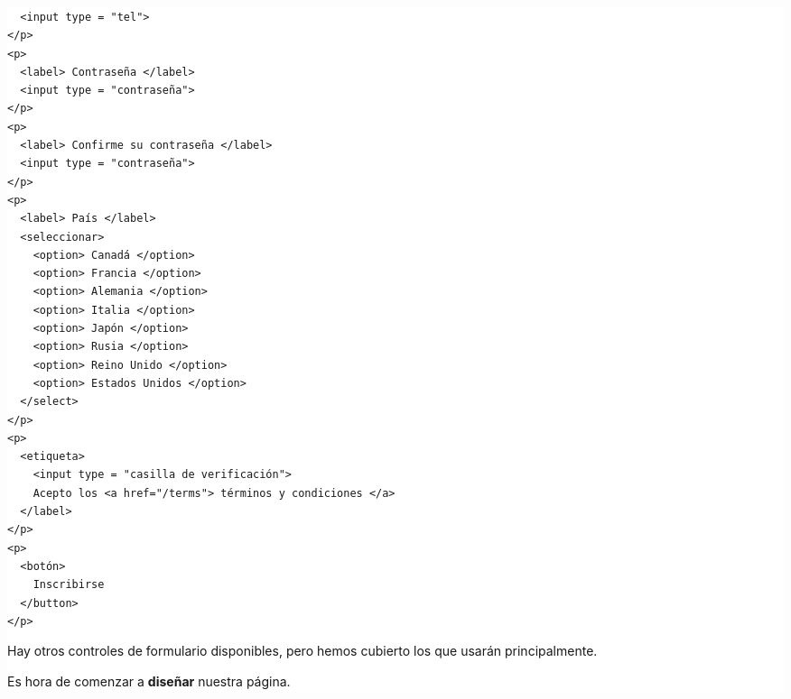       <input type = "tel">
    </p>
    <p>
      <label> Contraseña </label>
      <input type = "contraseña">
    </p>
    <p>
      <label> Confirme su contraseña </label>
      <input type = "contraseña">
    </p>
    <p>
      <label> País </label>
      <seleccionar>
        <option> Canadá </option>
        <option> Francia </option>
        <option> Alemania </option>
        <option> Italia </option>
        <option> Japón </option>
        <option> Rusia </option>
        <option> Reino Unido </option>
        <option> Estados Unidos </option>
      </select>
    </p>
    <p>
      <etiqueta>
        <input type = "casilla de verificación">
        Acepto los <a href="/terms"> términos y condiciones </a>
      </label>
    </p>
    <p>
      <botón>
        Inscribirse
      </button>
    </p>
  </form>
</div>

Hay otros controles de formulario disponibles, pero hemos cubierto los que usarán principalmente.

Es hora de comenzar a **diseñar** nuestra página.